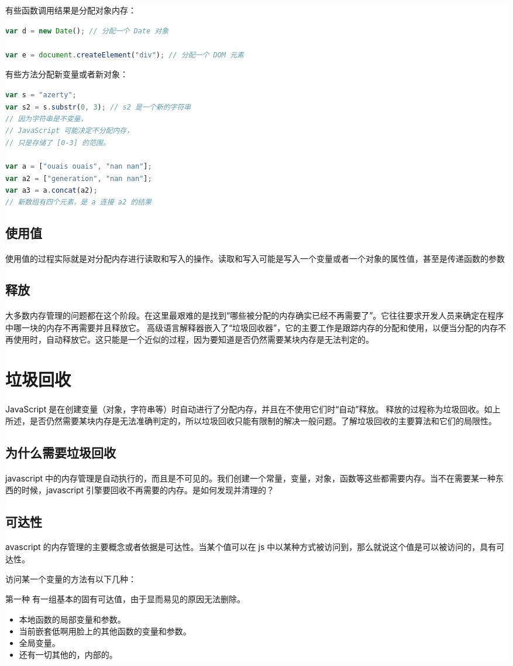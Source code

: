 有些函数调用结果是分配对象内存：

```js
var d = new Date(); // 分配一个 Date 对象

var e = document.createElement("div"); // 分配一个 DOM 元素
```

有些方法分配新变量或者新对象：

```js
var s = "azerty";
var s2 = s.substr(0, 3); // s2 是一个新的字符串
// 因为字符串是不变量，
// JavaScript 可能决定不分配内存，
// 只是存储了 [0-3] 的范围。

var a = ["ouais ouais", "nan nan"];
var a2 = ["generation", "nan nan"];
var a3 = a.concat(a2);
// 新数组有四个元素，是 a 连接 a2 的结果
```

## 使用值

使用值的过程实际就是对分配内存进行读取和写入的操作。读取和写入可能是写入一个变量或者一个对象的属性值，甚至是传递函数的参数

## 释放

大多数内存管理的问题都在这个阶段。在这里最艰难的是找到“哪些被分配的内存确实已经不再需要了”。它往往要求开发人员来确定在程序中哪一块的内存不再需要并且释放它。
高级语言解释器嵌入了“垃圾回收器”，它的主要工作是跟踪内存的分配和使用，以便当分配的内存不再使用时，自动释放它。这只能是一个近似的过程，因为要知道是否仍然需要某块内存是无法判定的。

# 垃圾回收

JavaScript 是在创建变量（对象，字符串等）时自动进行了分配内存，并且在不使用它们时“自动”释放。 释放的过程称为垃圾回收。如上所述，是否仍然需要某块内存是无法准确判定的，所以垃圾回收只能有限制的解决一般问题。了解垃圾回收的主要算法和它们的局限性。

## 为什么需要垃圾回收

javascript 中的内存管理是自动执行的，而且是不可见的。我们创建一个常量，变量，对象，函数等这些都需要内存。当不在需要某一种东西的时候，javascript 引擎要回收不再需要的内存。是如何发现并清理的？

## 可达性

avascript 的内存管理的主要概念或者依据是可达性。当某个值可以在 js 中以某种方式被访问到，那么就说这个值是可以被访问的，具有可达性。

访问某一个变量的方法有以下几种：

第一种 有一组基本的固有可达值，由于显而易见的原因无法删除。

- 本地函数的局部变量和参数。
- 当前嵌套低啊用脸上的其他函数的变量和参数。
- 全局变量。
- 还有一切其他的，内部的。
